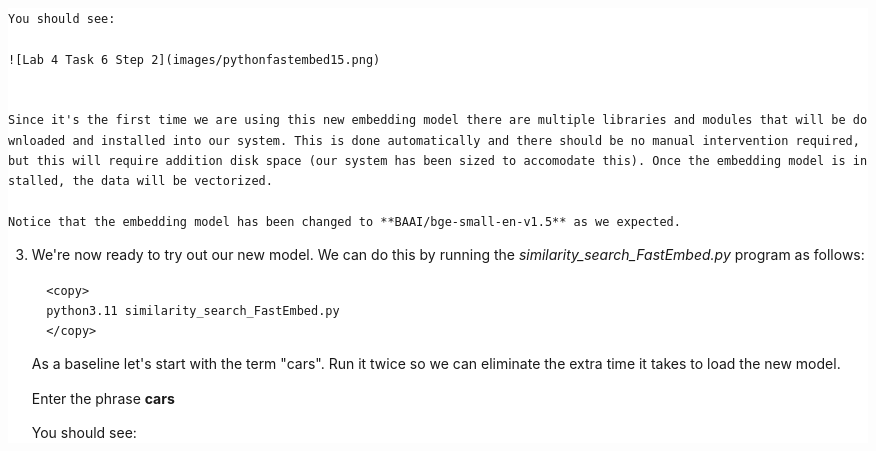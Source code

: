    You should see:

    ![Lab 4 Task 6 Step 2](images/pythonfastembed15.png)


    Since it's the first time we are using this new embedding model there are multiple libraries and modules that will be downloaded and installed into our system. This is done automatically and there should be no manual intervention required, but this will require addition disk space (our system has been sized to accomodate this). Once the embedding model is installed, the data will be vectorized.  

    Notice that the embedding model has been changed to **BAAI/bge-small-en-v1.5** as we expected.  

3. We're now ready to try out our new model.  We can do this by running the *similarity\_search\_FastEmbed.py* program as follows:


    ```
      <copy>
      python3.11 similarity_search_FastEmbed.py
      </copy>
    ```

    As a baseline let's start with the term "cars".  Run it twice so we can eliminate the extra time it takes to load the new model.

    Enter the phrase **cars**

    You should see:
